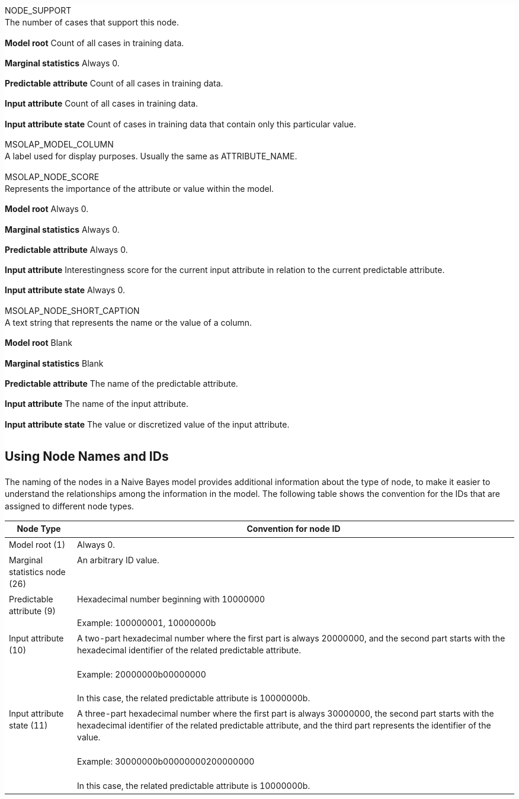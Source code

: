  NODE_SUPPORT  
 The number of cases that support this node.  
  
 **Model root** Count of all cases in training data.  
  
 **Marginal statistics** Always 0.  
  
 **Predictable attribute** Count of all cases in training data.  
  
 **Input attribute** Count of all cases in training data.  
  
 **Input attribute state** Count of cases in training data that contain only this particular value.  
  
 MSOLAP_MODEL_COLUMN  
 A label used for display purposes. Usually the same as ATTRIBUTE_NAME.  
  
 MSOLAP_NODE_SCORE  
 Represents the importance of the attribute or value within the model.  
  
 **Model root** Always 0.  
  
 **Marginal statistics** Always 0.  
  
 **Predictable attribute**  Always 0.  
  
 **Input attribute** Interestingness score for the current input attribute in relation to the current predictable attribute.  
  
 **Input attribute state** Always 0.  
  
 MSOLAP_NODE_SHORT_CAPTION  
 A text string that represents the name or the value of a column.  
  
 **Model root** Blank  
  
 **Marginal statistics** Blank  
  
 **Predictable attribute**  The name of the predictable attribute.  
  
 **Input attribute** The name of the input attribute.  
  
 **Input attribute state** The value or discretized value of the input attribute.  
  
##  <a name="bkmk_nodenames"></a> Using Node Names and IDs  
 The naming of the nodes in a Naive Bayes model provides additional information about the type of node, to make it easier to understand the relationships among the information in the model. The following table shows the convention for the IDs that are assigned to different node types.  
  
|Node Type|Convention for node ID|  
|---------------|----------------------------|  
|Model root (1)|Always 0.|  
|Marginal statistics node (26)|An arbitrary ID value.|  
|Predictable attribute (9)|Hexadecimal number beginning with 10000000<br /><br /> Example: 100000001, 10000000b|  
|Input attribute (10)|A two-part hexadecimal number where the first part is always 20000000, and the second part starts with the hexadecimal identifier of the related predictable attribute.<br /><br /> Example: 20000000b00000000<br /><br /> In this case, the related predictable attribute is 10000000b.|  
|Input attribute state (11)|A three-part hexadecimal number where the first part is always 30000000, the second part starts with the hexadecimal identifier of the related predictable attribute, and the third part represents the identifier of the value.<br /><br /> Example: 30000000b00000000200000000<br /><br /> In this case, the related predictable attribute is 10000000b.|  
  